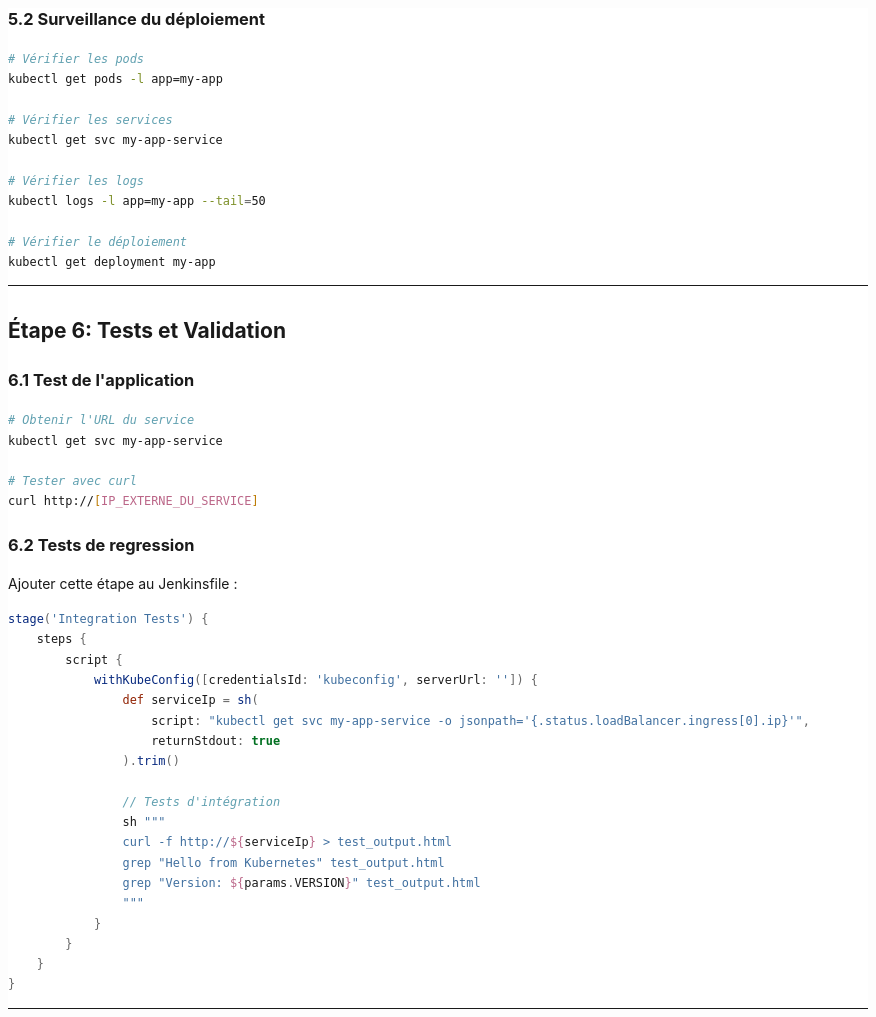 ### 5.2 Surveillance du déploiement

```bash
# Vérifier les pods
kubectl get pods -l app=my-app

# Vérifier les services
kubectl get svc my-app-service

# Vérifier les logs
kubectl logs -l app=my-app --tail=50

# Vérifier le déploiement
kubectl get deployment my-app
```

---

## Étape 6: Tests et Validation

### 6.1 Test de l'application

```bash
# Obtenir l'URL du service
kubectl get svc my-app-service

# Tester avec curl
curl http://[IP_EXTERNE_DU_SERVICE]
```

### 6.2 Tests de regression

Ajouter cette étape au Jenkinsfile :

```groovy
stage('Integration Tests') {
    steps {
        script {
            withKubeConfig([credentialsId: 'kubeconfig', serverUrl: '']) {
                def serviceIp = sh(
                    script: "kubectl get svc my-app-service -o jsonpath='{.status.loadBalancer.ingress[0].ip}'",
                    returnStdout: true
                ).trim()
                
                // Tests d'intégration
                sh """
                curl -f http://${serviceIp} > test_output.html
                grep "Hello from Kubernetes" test_output.html
                grep "Version: ${params.VERSION}" test_output.html
                """
            }
        }
    }
}
```

---